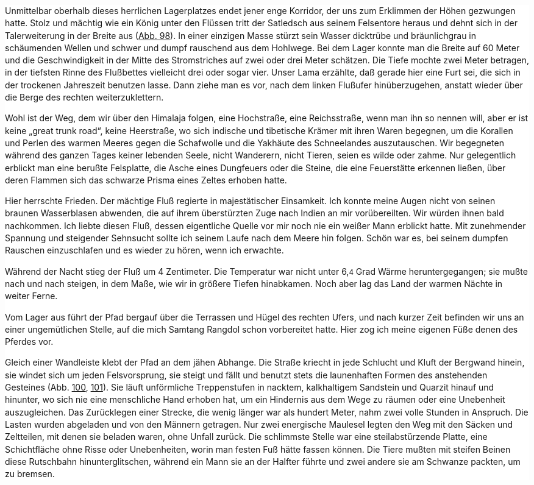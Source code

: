 Unmittelbar oberhalb dieses herrlichen Lagerplatzes endet jener enge
Korridor, der uns zum Erklimmen der Höhen gezwungen hatte. Stolz
und mächtig wie ein König unter den Flüssen tritt der Satledsch aus
seinem Felsentore heraus und dehnt sich in der Talerweiterung in der
Breite aus ([Abb. 98](ch023.xhtml#b0301_98)). In einer einzigen Masse stürzt sein Wasser
dicktrübe und bräunlichgrau in schäumenden Wellen und schwer und dumpf
rauschend aus dem Hohlwege. Bei dem Lager konnte man die Breite auf
60 Meter und die Geschwindigkeit in der Mitte des Stromstriches auf zwei
oder drei Meter schätzen. Die Tiefe mochte zwei Meter betragen, in der
tiefsten Rinne des Flußbettes vielleicht drei oder sogar vier. Unser Lama
erzählte, daß gerade hier eine Furt sei, die sich in der trockenen
Jahreszeit benutzen lasse. Dann ziehe man es vor, nach dem linken Flußufer
hinüberzugehen, anstatt wieder über die Berge des rechten weiterzuklettern.

Wohl ist der Weg, dem wir über den Himalaja folgen, eine
Hochstraße, eine Reichsstraße, wenn man ihn so nennen will, aber er ist
keine „great trunk road“, keine Heerstraße, wo sich indische und
tibetische Krämer mit ihren Waren begegnen, um die Korallen und Perlen
des warmen Meeres gegen die Schafwolle und die Yakhäute des
Schneelandes auszutauschen. Wir begegneten während des ganzen Tages keiner
lebenden Seele, nicht Wanderern, nicht Tieren, seien es wilde oder zahme.
Nur gelegentlich erblickt man eine berußte Felsplatte, die Asche eines
Dungfeuers oder die Steine, die eine Feuerstätte erkennen ließen, über
deren Flammen sich das schwarze Prisma eines Zeltes erhoben hatte.

Hier herrschte Frieden. Der mächtige Fluß regierte in majestätischer
Einsamkeit. Ich konnte meine Augen nicht von seinen braunen
Wasserblasen abwenden, die auf ihrem überstürzten Zuge nach Indien an mir
vorübereilten. Wir würden ihnen bald nachkommen. Ich liebte diesen
Fluß, dessen eigentliche Quelle vor mir noch nie ein weißer Mann
erblickt hatte. Mit zunehmender Spannung und steigender Sehnsucht sollte
ich seinem Laufe nach dem Meere hin folgen. Schön war es, bei seinem
dumpfen Rauschen einzuschlafen und es wieder zu hören, wenn ich erwachte.

Während der Nacht stieg der Fluß um 4 Zentimeter. Die
Temperatur war nicht unter 6,<small>4</small> Grad Wärme heruntergegangen;
sie mußte nach und nach steigen, in dem Maße, wie wir in größere Tiefen
hinabkamen. Noch aber lag das Land der warmen Nächte in weiter Ferne.

Vom Lager aus führt der Pfad bergauf über die Terrassen und
Hügel des rechten Ufers, und nach kurzer Zeit befinden wir uns an einer
ungemütlichen Stelle, auf die mich Samtang Rangdol schon vorbereitet
hatte. Hier zog ich meine eigenen Füße denen des Pferdes vor.

Gleich einer Wandleiste klebt der Pfad an dem jähen Abhange. Die
Straße kriecht in jede Schlucht und Kluft der Bergwand hinein, sie windet
sich um jeden Felsvorsprung, sie steigt und fällt und benutzt stets die
launenhaften Formen des anstehenden Gesteines (Abb. [100](ch024.xhtml#b0311_100), [101](ch024.xhtml#b0311_101)).
Sie läuft unförmliche Treppenstufen in nacktem, kalkhaltigem Sandstein und Quarzit
hinauf und hinunter, wo sich nie eine menschliche Hand erhoben hat, um ein
Hindernis aus dem Wege zu räumen oder eine Unebenheit auszugleichen.
Das Zurücklegen einer Strecke, die wenig länger war als hundert Meter,
nahm zwei volle Stunden in Anspruch. Die Lasten wurden abgeladen
und von den Männern getragen. Nur zwei energische Maulesel legten
den Weg mit den Säcken und Zeltteilen, mit denen sie beladen waren,
ohne Unfall zurück. Die schlimmste Stelle war eine steilabstürzende Platte,
eine Schichtfläche ohne Risse oder Unebenheiten, worin man festen Fuß
hätte fassen können. Die Tiere mußten mit steifen Beinen diese
Rutschbahn hinunterglitschen, während ein Mann sie an der Halfter führte und
zwei andere sie am Schwanze packten, um zu bremsen.
